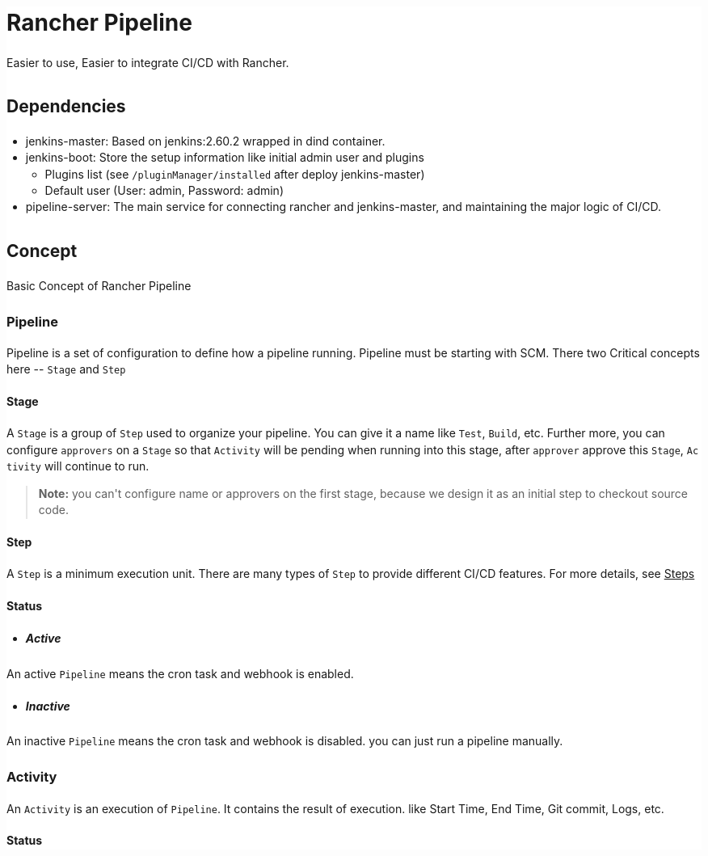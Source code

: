 # Rancher Pipeline

Easier to use, Easier to integrate CI/CD with Rancher.

## Dependencies

- jenkins-master: Based on jenkins:2.60.2 wrapped in dind container.
- jenkins-boot: Store the setup information like initial admin user and plugins 
  - Plugins list (see `/pluginManager/installed` after deploy jenkins-master)
  - Default user (User: admin, Password: admin)
- pipeline-server: The main service for connecting rancher and jenkins-master, and maintaining the major logic of CI/CD.

## Concept

Basic Concept of Rancher Pipeline

### Pipeline

Pipeline is a set of configuration to define how a pipeline running. Pipeline must be starting with SCM.
There two Critical concepts here -- `Stage` and `Step`

#### Stage

A `Stage` is a group of `Step` used to organize your pipeline. You can give it a name like `Test`, `Build`, etc. Further more, you can configure `approvers` on a `Stage` so that `Activity` will be pending when running into this stage, after `approver` approve this `Stage`, `Activity` will continue to run. 

>**Note:** you can't configure name or approvers on the first stage, because we design it as an initial step to checkout source code.

#### Step

A `Step` is a minimum execution unit. There are many types of `Step` to provide different CI/CD features. For more details, see [Steps](#step-types)

#### Status
- ##### Active
An active `Pipeline` means the cron task and webhook is enabled.

- ##### Inactive
An inactive `Pipeline` means the cron task and webhook is disabled. you can just run a pipeline manually. 

### Activity

An `Activity` is an execution of `Pipeline`. It contains the result of execution. like Start Time, End Time, Git commit, Logs, etc.

#### Status
